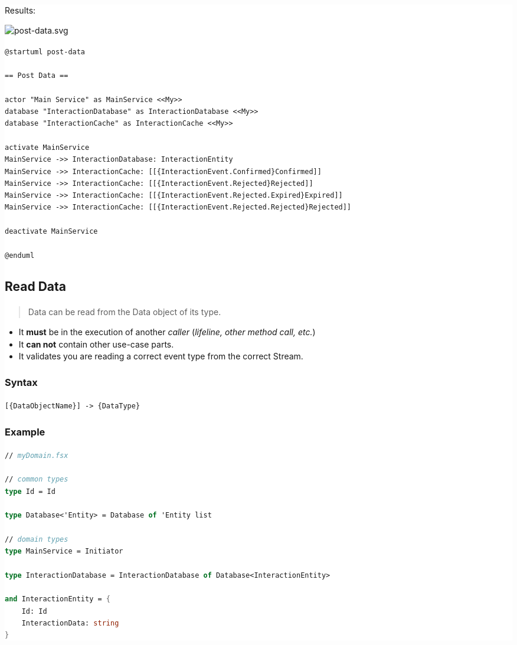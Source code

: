 Results:

![post-data.svg](/tuc-console/tuc/examples/post-data.svg)

```puml
@startuml post-data

== Post Data ==

actor "Main Service" as MainService <<My>>
database "InteractionDatabase" as InteractionDatabase <<My>>
database "InteractionCache" as InteractionCache <<My>>

activate MainService
MainService ->> InteractionDatabase: InteractionEntity
MainService ->> InteractionCache: [[{InteractionEvent.Confirmed}Confirmed]]
MainService ->> InteractionCache: [[{InteractionEvent.Rejected}Rejected]]
MainService ->> InteractionCache: [[{InteractionEvent.Rejected.Expired}Expired]]
MainService ->> InteractionCache: [[{InteractionEvent.Rejected.Rejected}Rejected]]

deactivate MainService

@enduml
```

## Read Data
> Data can be read from the Data object of its type.

* It **must** be in the execution of another _caller_ (_lifeline, other method call, etc._)
* It **can not** contain other use-case parts.
* It validates you are reading a correct event type from the correct Stream.

### Syntax
```tuc
[{DataObjectName}] -> {DataType}
```

### Example
```fs
// myDomain.fsx

// common types
type Id = Id

type Database<'Entity> = Database of 'Entity list

// domain types
type MainService = Initiator

type InteractionDatabase = InteractionDatabase of Database<InteractionEntity>

and InteractionEntity = {
    Id: Id
    InteractionData: string
}
```
